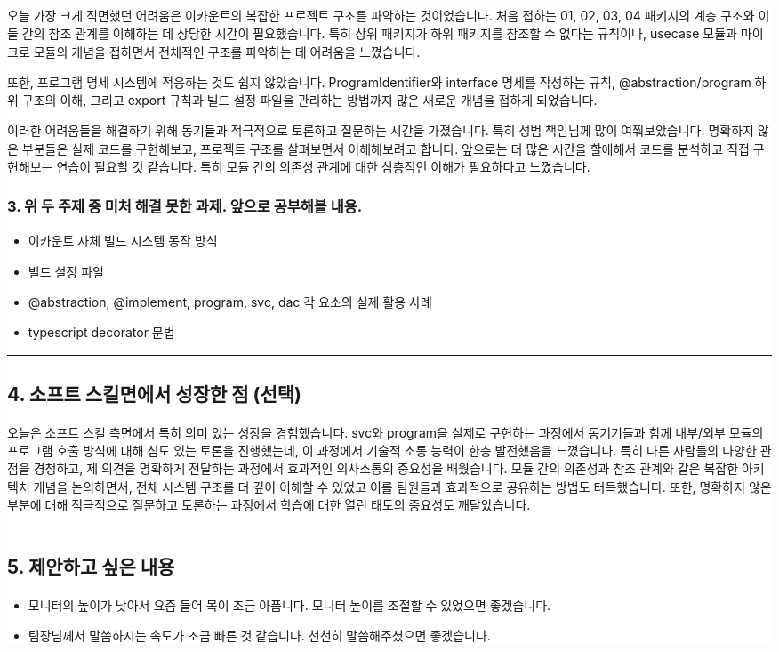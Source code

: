 오늘 가장 크게 직면했던 어려움은 이카운트의 복잡한 프로젝트 구조를 파악하는 것이었습니다. 처음 접하는 01, 02, 03, 04 패키지의 계층 구조와 이들 간의 참조 관계를 이해하는 데 상당한 시간이 필요했습니다. 특히 상위 패키지가 하위 패키지를 참조할 수 없다는 규칙이나, usecase 모듈과 마이크로 모듈의 개념을 접하면서 전체적인 구조를 파악하는 데 어려움을 느꼈습니다.

또한, 프로그램 명세 시스템에 적응하는 것도 쉽지 않았습니다. ProgramIdentifier와 interface 명세를 작성하는 규칙, @abstraction/program 하위 구조의 이해, 그리고 export 규칙과 빌드 설정 파일을 관리하는 방법까지 많은 새로운 개념을 접하게 되었습니다.

이러한 어려움들을 해결하기 위해 동기들과 적극적으로 토론하고 질문하는 시간을 가졌습니다. 특히 성범 책임님께 많이 여쭤보았습니다. 명확하지 않은 부분들은 실제 코드를 구현해보고, 프로젝트 구조를 살펴보면서 이해해보려고 합니다. 앞으로는 더 많은 시간을 할애해서 코드를 분석하고 직접 구현해보는 연습이 필요할 것 같습니다. 특히 모듈 간의 의존성 관계에 대한 심층적인 이해가 필요하다고 느꼈습니다.

### 3. 위 두 주제 중 미처 해결 못한 과제. 앞으로 공부해볼 내용.

- 이카운트 자체 빌드 시스템 동작 방식

- 빌드 설정 파일

- @abstraction, @implement, program, svc, dac 각 요소의 실제 활용 사례

- typescript decorator 문법

---

## 4. 소프트 스킬면에서 성장한 점 (선택)

오늘은 소프트 스킬 측면에서 특히 의미 있는 성장을 경험했습니다. svc와 program을 실제로 구현하는 과정에서 동기기들과 함께 내부/외부 모듈의 프로그램 호출 방식에 대해 심도 있는 토론을 진행했는데, 이 과정에서 기술적 소통 능력이 한층 발전했음을 느꼈습니다. 특히 다른 사람들의 다양한 관점을 경청하고, 제 의견을 명확하게 전달하는 과정에서 효과적인 의사소통의 중요성을 배웠습니다. 모듈 간의 의존성과 참조 관계와 같은 복잡한 아키텍처 개념을 논의하면서, 전체 시스템 구조를 더 깊이 이해할 수 있었고 이를 팀원들과 효과적으로 공유하는 방법도 터득했습니다. 또한, 명확하지 않은 부분에 대해 적극적으로 질문하고 토론하는 과정에서 학습에 대한 열린 태도의 중요성도 깨달았습니다.

---

## 5. 제안하고 싶은 내용

- 모니터의 높이가 낮아서 요즘 들어 목이 조금 아픕니다. 모니터 높이를 조절할 수 있었으면 좋겠습니다.

- 팀장님께서 말씀하시는 속도가 조금 빠른 것 같습니다. 천천히 말씀해주셨으면 좋겠습니다.

